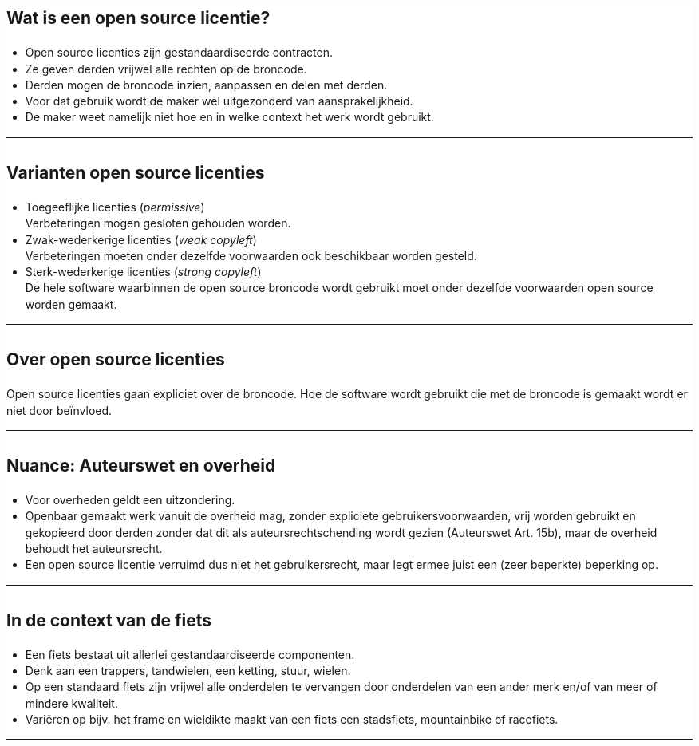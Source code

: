
## Wat is een open source licentie?

- Open source licenties zijn gestandaardiseerde contracten.
- Ze geven derden vrijwel alle rechten op de broncode.
- Derden mogen de broncode inzien, aanpassen en delen met derden.
- Voor dat gebruik wordt de maker wel uitgezonderd van aansprakelijkheid.
- De maker weet namelijk niet hoe en in welke context het werk wordt gebruikt.

---

## Varianten open source licenties

- Toegeeflijke licenties (*permissive*) \
  Verbeteringen mogen gesloten gehouden worden.
- Zwak-wederkerige licenties (*weak copyleft*) \
  Verbeteringen moeten onder dezelfde voorwaarden ook beschikbaar worden gesteld.
- Sterk-wederkerige licenties (*strong copyleft*) \
  De hele software waarbinnen de open source broncode wordt gebruikt moet onder dezelfde voorwaarden open source worden gemaakt.

---

## Over open source licenties

Open source licenties gaan expliciet over de broncode. Hoe de software wordt gebruikt die met de broncode is gemaakt wordt er niet door beïnvloed.

---

## Nuance: Auteurswet en overheid

- Voor overheden geldt een uitzondering.
- Openbaar gemaakt werk vanuit de overheid mag, zonder expliciete gebruikersvoorwaarden, vrij worden gebruikt en gekopieerd door derden zonder dat dit als auteursrechtschending wordt gezien (Auteurswet Art. 15b), maar de overheid behoudt het auteursrecht.
- Een open source licentie verruimd dus niet het gebruikersrecht, maar legt ermee juist een (zeer beperkte) beperking op.

---

## In de context van de fiets

- Een fiets bestaat uit allerlei gestandaardiseerde componenten.
- Denk aan een trappers, tandwielen, een ketting, stuur, wielen.
- Op een standaard fiets zijn vrijwel alle onderdelen te vervangen door onderdelen van een ander merk en/of van meer of mindere kwaliteit.
- Variëren op bijv. het frame en wieldikte maakt van een fiets een stadsfiets, mountainbike of racefiets.

---
